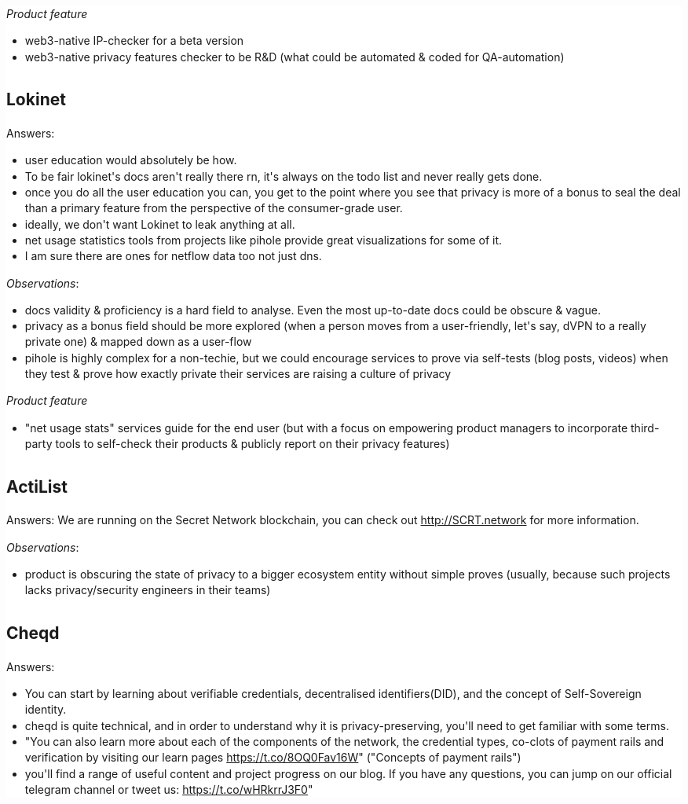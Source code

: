 _Product feature_
- web3-native IP-checker for a beta version
- web3-native privacy features checker to be R&D (what could be automated & coded for QA-automation) 

## **Lokinet**	

Answers:
- user education would absolutely be how. 
- To be fair lokinet's docs aren't really there rn, it's always on the todo list and never really gets done.	
- once you do all the user education you can, you get to the point where you see that privacy is more of a bonus to seal the deal than a primary feature from the perspective of the consumer-grade user.	
- ideally, we don't want Lokinet to leak anything at all. 
- net usage statistics tools from projects like pihole provide great visualizations for some of it. 
- I am sure there are ones for netflow data too not just dns. 			

_Observations_: 
- docs validity & proficiency is a hard field to analyse. Even the most up-to-date docs could be obscure & vague.
- privacy as a bonus field should be more explored (when a person moves from a user-friendly, let's say, dVPN to a really private one) & mapped down as a user-flow
- pihole is highly complex for a non-techie, but we could encourage services to prove via self-tests (blog posts, videos) when they test & prove how exactly private their services are raising a culture of privacy 

_Product feature_
- "net usage stats" services guide for the end user (but with a focus on empowering product managers to incorporate third-party tools to self-check their products & publicly report on their privacy features)

## **ActiList**	

Answers:
We are running on the Secret Network blockchain, you can check out http://SCRT.network for more information.			

_Observations_: 
- product is obscuring the state of privacy to a bigger ecosystem entity without simple proves (usually, because such projects lacks privacy/security engineers in their teams)

## **Cheqd**	

Answers:
- You can start by learning about verifiable credentials, decentralised identifiers(DID), and the concept of Self-Sovereign identity.	
- cheqd is quite technical, and in order to understand why it is privacy-preserving, you'll need to get familiar with some terms.	
- "You can also learn more about each of the components of the network, the credential types, co-clots of payment rails and verification by visiting our learn pages
https://t.co/8OQ0Fav16W" ("Concepts of payment rails")
- you'll find a range of useful content and project progress on our blog. If you have any questions, you can jump on our official telegram channel or tweet us: https://t.co/wHRkrrJ3F0"
